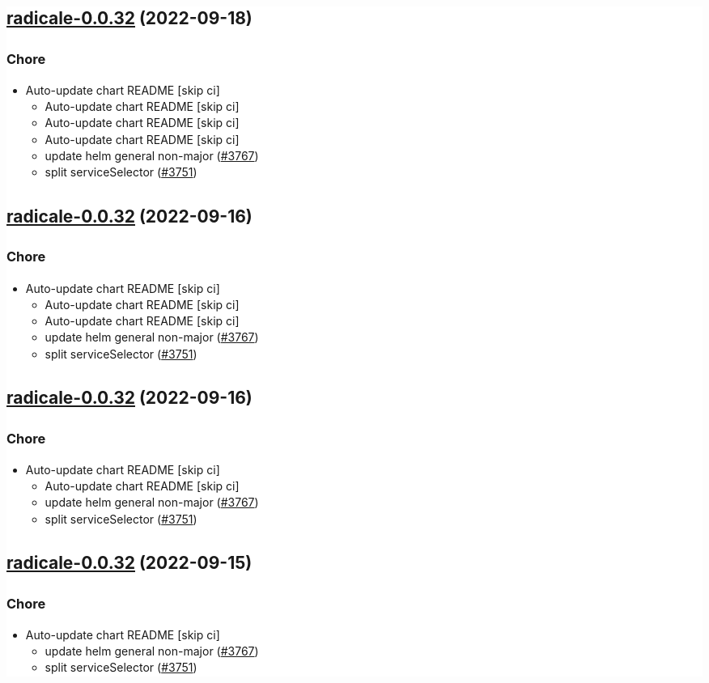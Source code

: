 


## [radicale-0.0.32](https://github.com/truecharts/charts/compare/radicale-0.0.31...radicale-0.0.32) (2022-09-18)

### Chore

- Auto-update chart README [skip ci]
  - Auto-update chart README [skip ci]
  - Auto-update chart README [skip ci]
  - Auto-update chart README [skip ci]
  - update helm general non-major ([#3767](https://github.com/truecharts/charts/issues/3767))
  - split serviceSelector ([#3751](https://github.com/truecharts/charts/issues/3751))




## [radicale-0.0.32](https://github.com/truecharts/charts/compare/radicale-0.0.31...radicale-0.0.32) (2022-09-16)

### Chore

- Auto-update chart README [skip ci]
  - Auto-update chart README [skip ci]
  - Auto-update chart README [skip ci]
  - update helm general non-major ([#3767](https://github.com/truecharts/charts/issues/3767))
  - split serviceSelector ([#3751](https://github.com/truecharts/charts/issues/3751))




## [radicale-0.0.32](https://github.com/truecharts/charts/compare/radicale-0.0.31...radicale-0.0.32) (2022-09-16)

### Chore

- Auto-update chart README [skip ci]
  - Auto-update chart README [skip ci]
  - update helm general non-major ([#3767](https://github.com/truecharts/charts/issues/3767))
  - split serviceSelector ([#3751](https://github.com/truecharts/charts/issues/3751))




## [radicale-0.0.32](https://github.com/truecharts/charts/compare/radicale-0.0.31...radicale-0.0.32) (2022-09-15)

### Chore

- Auto-update chart README [skip ci]
  - update helm general non-major ([#3767](https://github.com/truecharts/charts/issues/3767))
  - split serviceSelector ([#3751](https://github.com/truecharts/charts/issues/3751))

